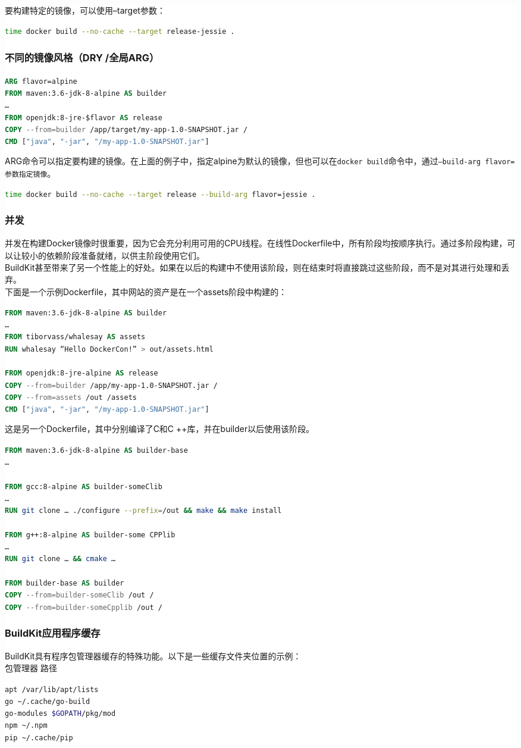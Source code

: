 ```dockerfile
```
要构建特定的镜像，可以使用–target参数：
```bash
time docker build --no-cache --target release-jessie .
```
<a name="nKv1m"></a>
### 不同的镜像风格（DRY /全局ARG）
```dockerfile
ARG flavor=alpine
FROM maven:3.6-jdk-8-alpine AS builder
…
FROM openjdk:8-jre-$flavor AS release
COPY --from=builder /app/target/my-app-1.0-SNAPSHOT.jar /
CMD ["java", "-jar", "/my-app-1.0-SNAPSHOT.jar"]
```
ARG命令可以指定要构建的镜像。在上面的例子中，指定alpine为默认的镜像，但也可以在`docker build`命令中，通过`–build-arg flavor=参数指定镜像`。
```bash
time docker build --no-cache --target release --build-arg flavor=jessie .
```
<a name="Auu1O"></a>
### 并发
并发在构建Docker镜像时很重要，因为它会充分利用可用的CPU线程。在线性Dockerfile中，所有阶段均按顺序执行。通过多阶段构建，可以让较小的依赖阶段准备就绪，以供主阶段使用它们。<br />BuildKit甚至带来了另一个性能上的好处。如果在以后的构建中不使用该阶段，则在结束时将直接跳过这些阶段，而不是对其进行处理和丢弃。<br />下面是一个示例Dockerfile，其中网站的资产是在一个assets阶段中构建的：
```dockerfile
FROM maven:3.6-jdk-8-alpine AS builder
…
FROM tiborvass/whalesay AS assets
RUN whalesay “Hello DockerCon!” > out/assets.html

FROM openjdk:8-jre-alpine AS release
COPY --from=builder /app/my-app-1.0-SNAPSHOT.jar /
COPY --from=assets /out /assets
CMD ["java", "-jar", "/my-app-1.0-SNAPSHOT.jar"]
```
这是另一个Dockerfile，其中分别编译了C和C ++库，并在builder以后使用该阶段。
```dockerfile
FROM maven:3.6-jdk-8-alpine AS builder-base
…

FROM gcc:8-alpine AS builder-someClib
…
RUN git clone … ./configure --prefix=/out && make && make install

FROM g++:8-alpine AS builder-some CPPlib
…
RUN git clone … && cmake …

FROM builder-base AS builder
COPY --from=builder-someClib /out /
COPY --from=builder-someCpplib /out /
```
<a name="MahFF"></a>
### BuildKit应用程序缓存
BuildKit具有程序包管理器缓存的特殊功能。以下是一些缓存文件夹位置的示例：<br />包管理器 路径
```bash
apt /var/lib/apt/lists
go ~/.cache/go-build
go-modules $GOPATH/pkg/mod
npm ~/.npm
pip ~/.cache/pip
```